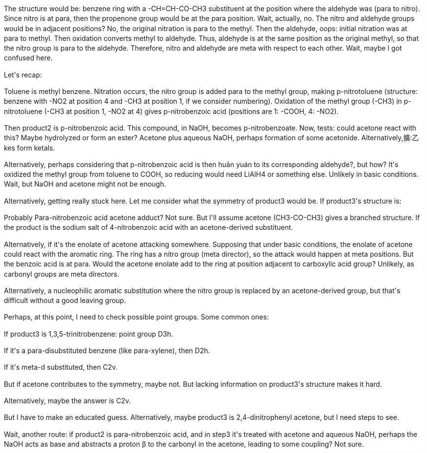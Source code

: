 The structure would be: benzene ring with a -CH=CH-CO-CH3 substituent at the position where the aldehyde was (para to nitro). Since nitro is at para, then the propenone group would be at the para position. Wait, actually, no. The nitro and aldehyde groups would be in adjacent positions? No, the original nitration is para to the methyl. Then the aldehyde, oops: initial nitration was at para to methyl. Then oxidation converts methyl to aldehyde. Thus, aldehyde is at the same position as the original methyl, so that the nitro group is para to the aldehyde. Therefore, nitro and aldehyde are meta with respect to each other. Wait, maybe I got confused here.

Let's recap:

Toluene is methyl benzene. Nitration occurs, the nitro group is added para to the methyl group, making p-nitrotoluene (structure: benzene with -NO2 at position 4 and -CH3 at position 1, if we consider numbering). Oxidation of the methyl group (-CH3) in p-nitrotoluene (-CH3 at position 1, -NO2 at 4) gives p-nitrobenzoic acid (positions are 1: -COOH, 4: -NO2).

Then product2 is p-nitrobenzoic acid. This compound, in NaOH, becomes p-nitrobenzoate. Now, tests: could acetone react with this? Maybe hydrolyzed or form an ester? Acetone plus aqueous NaOH, perhaps formation of some acetonide. Alternatively,擴:乙 kes form ketals.

Alternatively, perhaps considering that p-nitrobenzoic acid is then huān yuán to its corresponding aldehyde?, but how? It's oxidized the methyl group from toluene to COOH, so reducing would need LiAlH4 or something else. Unlikely in basic conditions. Wait, but NaOH and acetone might not be enough.

Alternatively, getting really stuck here. Let me consider what the symmetry of product3 would be. If product3's structure is:

Probably Para-nitrobenzoic acid acetone adduct? Not sure. But I'll assume acetone (CH3-CO-CH3) gives a branched structure. If the product is the sodium salt of 4-nitrobenzoic acid with an acetone-derived substituent.

Alternatively, if it's the enolate of acetone attacking somewhere. Supposing that under basic conditions, the enolate of acetone could react with the aromatic ring. The ring has a nitro group (meta director), so the attack would happen at meta positions. But the benzoic acid is at para. Would the acetone enolate add to the ring at position adjacent to carboxylic acid group? Unlikely, as carbonyl groups are meta directors.

Alternatively, a nucleophilic aromatic substitution where the nitro group is replaced by an acetone-derived group, but that's difficult without a good leaving group.

Perhaps, at this point, I need to check possible point groups. Some common ones:

If product3 is 1,3,5-trinitrobenzene: point group D3h.

If it's a para-disubstituted benzene (like para-xylene), then D2h.

If it's meta-d substituted, then C2v.

But if acetone contributes to the symmetry, maybe not. But lacking information on product3's structure makes it hard.

Alternatively, maybe the answer is C2v.

But I have to make an educated guess. Alternatively, maybe product3 is 2,4-dinitrophenyl acetone, but I need steps to see.

Wait, another route: if product2 is para-nitrobenzoic acid, and in step3 it's treated with acetone and aqueous NaOH, perhaps the NaOH acts as base and abstracts a proton β to the carbonyl in the acetone, leading to some coupling? Not sure.

